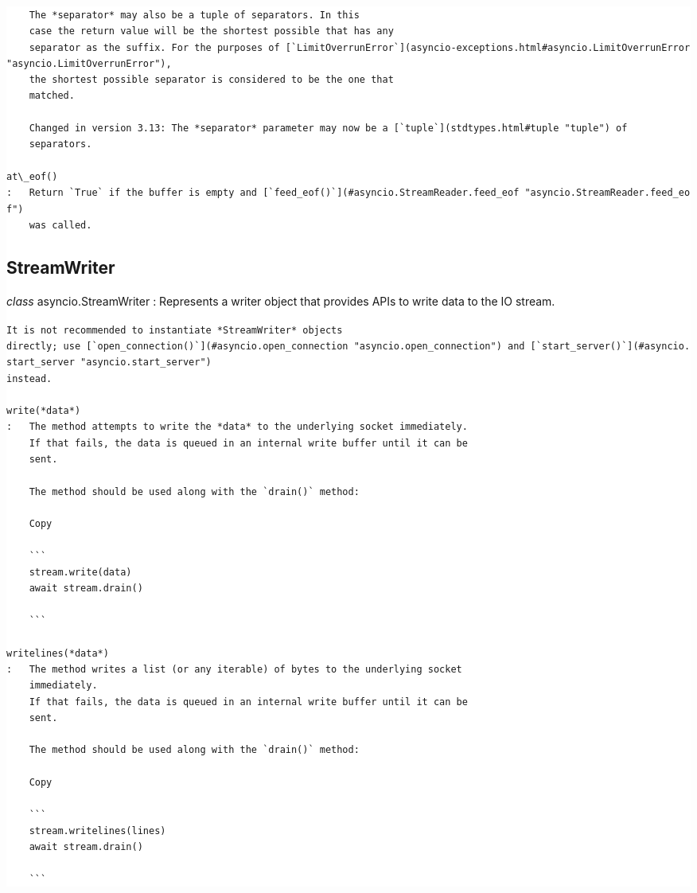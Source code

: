        The *separator* may also be a tuple of separators. In this
        case the return value will be the shortest possible that has any
        separator as the suffix. For the purposes of [`LimitOverrunError`](asyncio-exceptions.html#asyncio.LimitOverrunError "asyncio.LimitOverrunError"),
        the shortest possible separator is considered to be the one that
        matched.

        Changed in version 3.13: The *separator* parameter may now be a [`tuple`](stdtypes.html#tuple "tuple") of
        separators.

    at\_eof()
    :   Return `True` if the buffer is empty and [`feed_eof()`](#asyncio.StreamReader.feed_eof "asyncio.StreamReader.feed_eof")
        was called.

StreamWriter
------------

*class* asyncio.StreamWriter
:   Represents a writer object that provides APIs to write data
    to the IO stream.

    It is not recommended to instantiate *StreamWriter* objects
    directly; use [`open_connection()`](#asyncio.open_connection "asyncio.open_connection") and [`start_server()`](#asyncio.start_server "asyncio.start_server")
    instead.

    write(*data*)
    :   The method attempts to write the *data* to the underlying socket immediately.
        If that fails, the data is queued in an internal write buffer until it can be
        sent.

        The method should be used along with the `drain()` method:

        Copy

        ```
        stream.write(data)
        await stream.drain()

        ```

    writelines(*data*)
    :   The method writes a list (or any iterable) of bytes to the underlying socket
        immediately.
        If that fails, the data is queued in an internal write buffer until it can be
        sent.

        The method should be used along with the `drain()` method:

        Copy

        ```
        stream.writelines(lines)
        await stream.drain()

        ```
